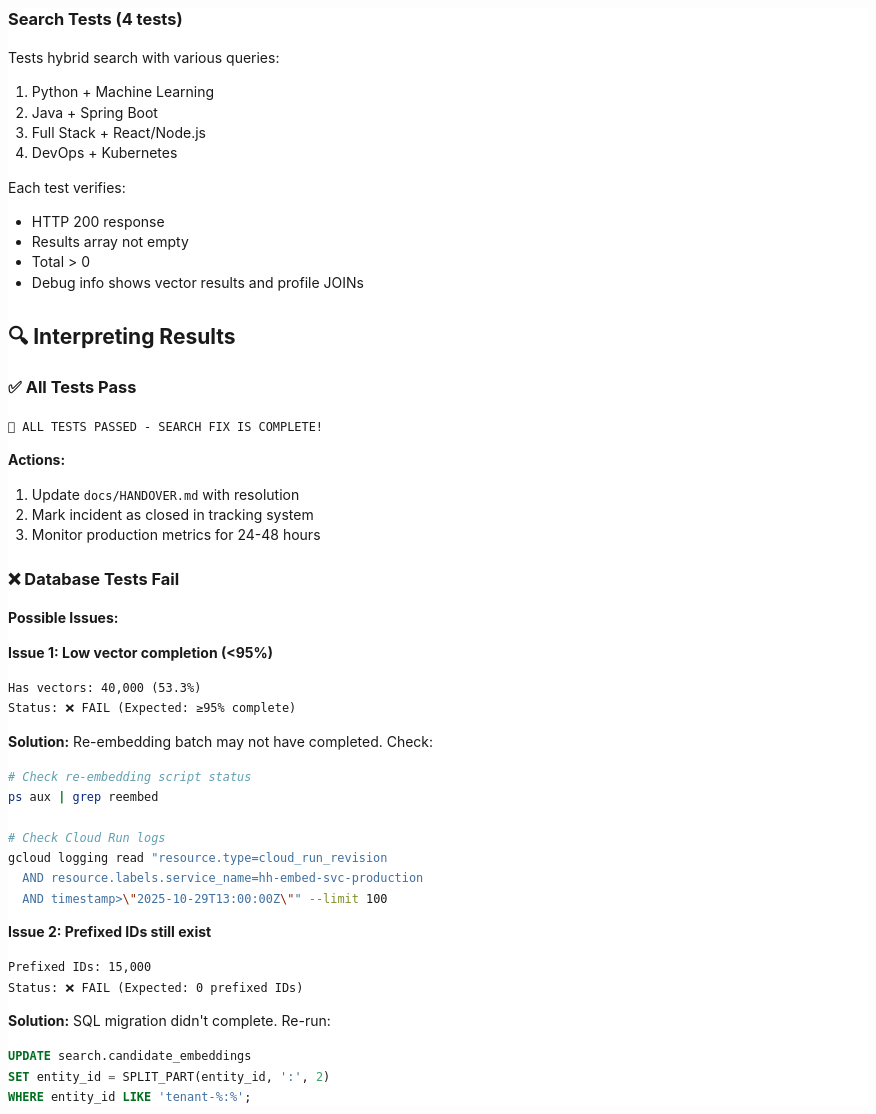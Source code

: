 ### Search Tests (4 tests)

Tests hybrid search with various queries:
1. Python + Machine Learning
2. Java + Spring Boot
3. Full Stack + React/Node.js
4. DevOps + Kubernetes

Each test verifies:
- HTTP 200 response
- Results array not empty
- Total > 0
- Debug info shows vector results and profile JOINs

## 🔍 Interpreting Results

### ✅ All Tests Pass

```
🎉 ALL TESTS PASSED - SEARCH FIX IS COMPLETE!
```

**Actions:**
1. Update `docs/HANDOVER.md` with resolution
2. Mark incident as closed in tracking system
3. Monitor production metrics for 24-48 hours

### ❌ Database Tests Fail

**Possible Issues:**

**Issue 1: Low vector completion (<95%)**
```
Has vectors: 40,000 (53.3%)
Status: ❌ FAIL (Expected: ≥95% complete)
```

**Solution:** Re-embedding batch may not have completed. Check:
```bash
# Check re-embedding script status
ps aux | grep reembed

# Check Cloud Run logs
gcloud logging read "resource.type=cloud_run_revision
  AND resource.labels.service_name=hh-embed-svc-production
  AND timestamp>\"2025-10-29T13:00:00Z\"" --limit 100
```

**Issue 2: Prefixed IDs still exist**
```
Prefixed IDs: 15,000
Status: ❌ FAIL (Expected: 0 prefixed IDs)
```

**Solution:** SQL migration didn't complete. Re-run:
```sql
UPDATE search.candidate_embeddings
SET entity_id = SPLIT_PART(entity_id, ':', 2)
WHERE entity_id LIKE 'tenant-%:%';
```
